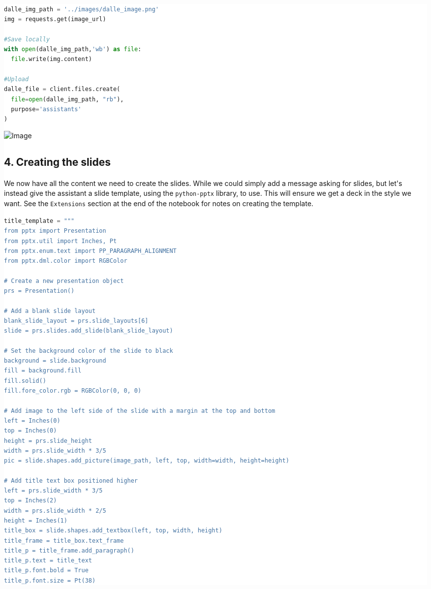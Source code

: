 
```python
dalle_img_path = '../images/dalle_image.png'
img = requests.get(image_url)

#Save locally
with open(dalle_img_path,'wb') as file:
  file.write(img.content)

#Upload
dalle_file = client.files.create(
  file=open(dalle_img_path, "rb"),
  purpose='assistants'
)

```

  
![Image](../images/dalle_image.png)

## 4. Creating the slides

We now have all the content we need to create the slides. While we could simply add a message asking for slides, but let's instead give the assistant a slide template, using the `python-pptx` library, to use. This will ensure we get a deck in the style we want. See the `Extensions` section at the end of the notebook for notes on creating the template.


```python
title_template = """
from pptx import Presentation
from pptx.util import Inches, Pt
from pptx.enum.text import PP_PARAGRAPH_ALIGNMENT
from pptx.dml.color import RGBColor

# Create a new presentation object
prs = Presentation()

# Add a blank slide layout
blank_slide_layout = prs.slide_layouts[6]
slide = prs.slides.add_slide(blank_slide_layout)

# Set the background color of the slide to black
background = slide.background
fill = background.fill
fill.solid()
fill.fore_color.rgb = RGBColor(0, 0, 0)

# Add image to the left side of the slide with a margin at the top and bottom
left = Inches(0)
top = Inches(0)
height = prs.slide_height
width = prs.slide_width * 3/5
pic = slide.shapes.add_picture(image_path, left, top, width=width, height=height)

# Add title text box positioned higher
left = prs.slide_width * 3/5
top = Inches(2)
width = prs.slide_width * 2/5
height = Inches(1)
title_box = slide.shapes.add_textbox(left, top, width, height)
title_frame = title_box.text_frame
title_p = title_frame.add_paragraph()
title_p.text = title_text
title_p.font.bold = True
title_p.font.size = Pt(38)
```